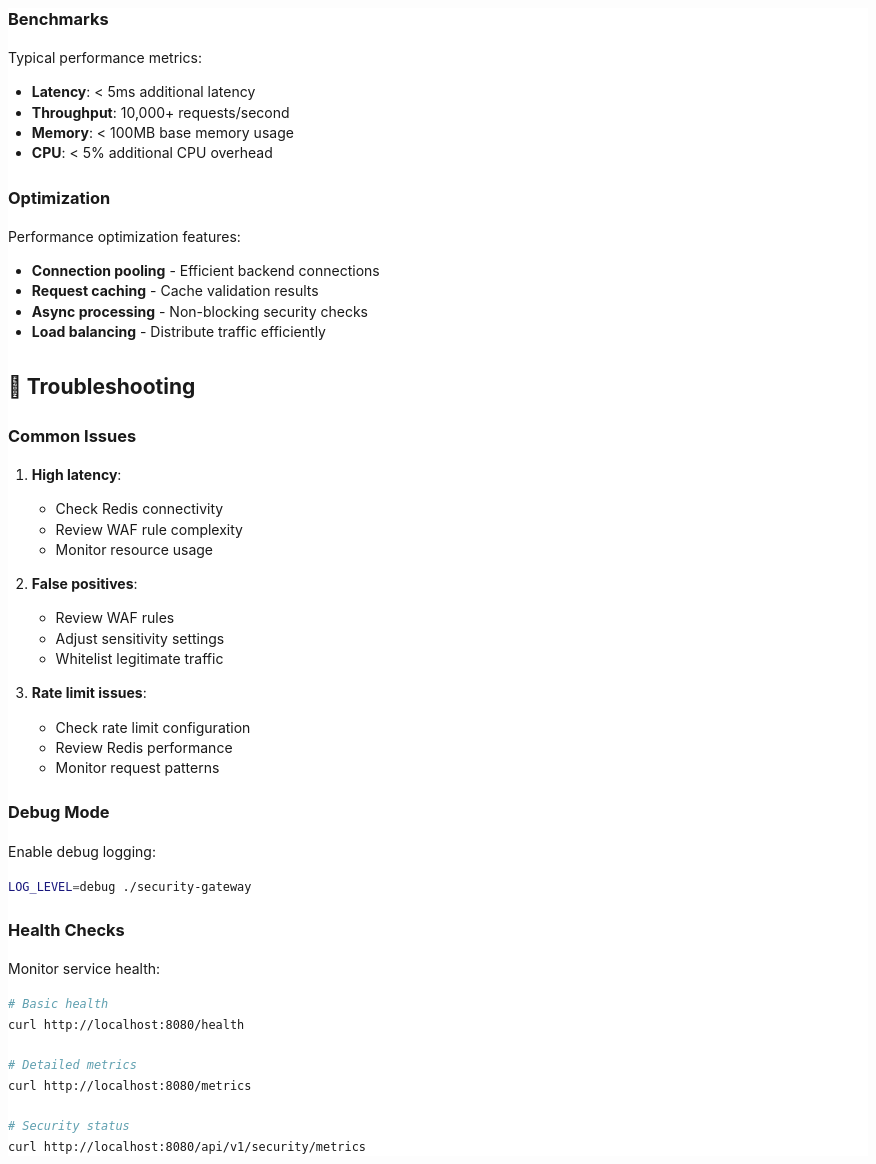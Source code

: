 ### Benchmarks

Typical performance metrics:

- **Latency**: < 5ms additional latency
- **Throughput**: 10,000+ requests/second
- **Memory**: < 100MB base memory usage
- **CPU**: < 5% additional CPU overhead

### Optimization

Performance optimization features:

- **Connection pooling** - Efficient backend connections
- **Request caching** - Cache validation results
- **Async processing** - Non-blocking security checks
- **Load balancing** - Distribute traffic efficiently

## 🔧 Troubleshooting

### Common Issues

1. **High latency**:
   - Check Redis connectivity
   - Review WAF rule complexity
   - Monitor resource usage

2. **False positives**:
   - Review WAF rules
   - Adjust sensitivity settings
   - Whitelist legitimate traffic

3. **Rate limit issues**:
   - Check rate limit configuration
   - Review Redis performance
   - Monitor request patterns

### Debug Mode

Enable debug logging:

```bash
LOG_LEVEL=debug ./security-gateway
```

### Health Checks

Monitor service health:

```bash
# Basic health
curl http://localhost:8080/health

# Detailed metrics
curl http://localhost:8080/metrics

# Security status
curl http://localhost:8080/api/v1/security/metrics
```
